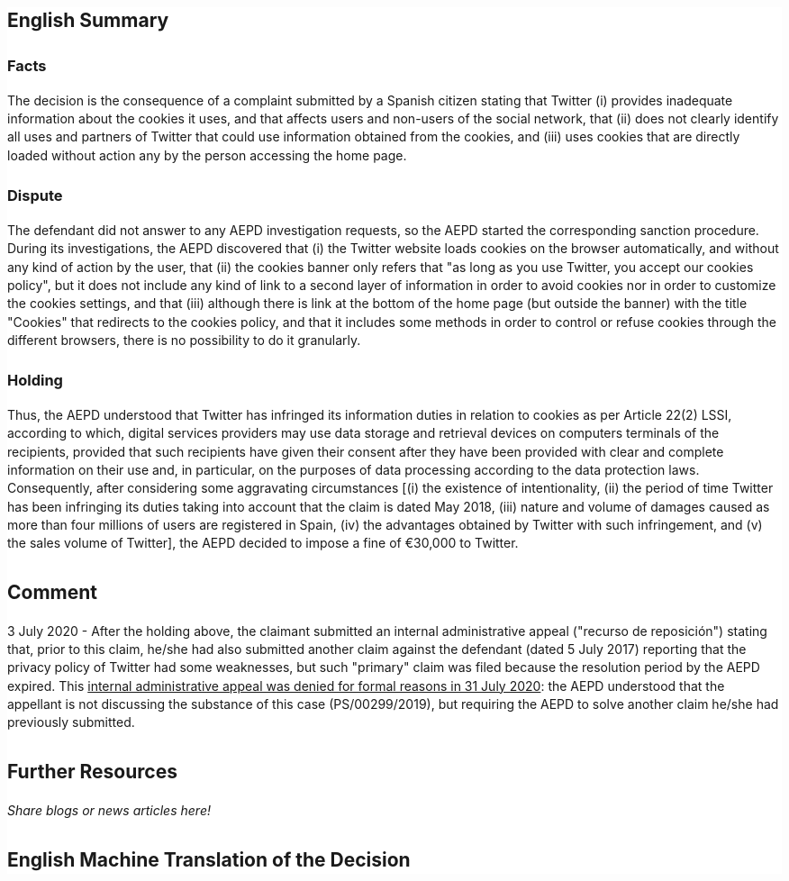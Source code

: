 ## English Summary

### Facts

The decision is the consequence of a complaint submitted by a Spanish citizen stating that Twitter (i) provides inadequate information about the cookies it uses, and that affects users and non-users of the social network, that (ii) does not clearly identify all uses and partners of Twitter that could use information obtained from the cookies, and (iii) uses cookies that are directly loaded without action any by the person accessing the home page.

### Dispute

The defendant did not answer to any AEPD investigation requests, so the AEPD started the corresponding sanction procedure. During its investigations, the AEPD discovered that (i) the Twitter website loads cookies on the browser automatically, and without any kind of action by the user, that (ii) the cookies banner only refers that "as long as you use Twitter, you accept our cookies policy", but it does not include any kind of link to a second layer of information in order to avoid cookies nor in order to customize the cookies settings, and that (iii) although there is link at the bottom of the home page (but outside the banner) with the title "Cookies" that redirects to the cookies policy, and that it includes some methods in order to control or refuse cookies through the different browsers, there is no possibility to do it granularly.

### Holding

Thus, the AEPD understood that Twitter has infringed its information duties in relation to cookies as per Article 22(2) LSSI, according to which, digital services providers may use data storage and retrieval devices on computers terminals of the recipients, provided that such recipients have given their consent after they have been provided with clear and complete information on their use and, in particular, on the purposes of data processing according to the data protection laws. Consequently, after considering some aggravating circumstances \[(i) the existence of intentionality, (ii) the period of time Twitter has been infringing its duties taking into account that the claim is dated May 2018, (iii) nature and volume of damages caused as more than four millions of users are registered in Spain, (iv) the advantages obtained by Twitter with such infringement, and (v) the sales volume of Twitter\], the AEPD decided to impose a fine of €30,000 to Twitter.

## Comment

3 July 2020 - After the holding above, the claimant submitted an internal administrative appeal ("recurso de reposición") stating that, prior to this claim, he/she had also submitted another claim against the defendant (dated 5 July 2017) reporting that the privacy policy of Twitter had some weaknesses, but such "primary" claim was filed because the resolution period by the AEPD expired. This [internal administrative appeal was denied for formal reasons in 31 July 2020](https://www.aepd.es/es/documento/reposicion-ps-00299-2019.pdf): the AEPD understood that the appellant is not discussing the substance of this case (PS/00299/2019), but requiring the AEPD to solve another claim he/she had previously submitted.

## Further Resources

_Share blogs or news articles here!_

## English Machine Translation of the Decision
